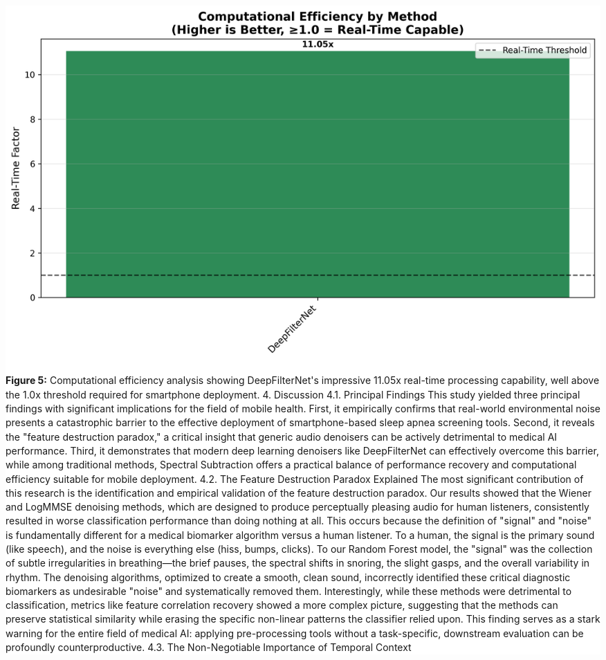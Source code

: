 ![Computational Efficiency](notebooks/individual_plots/computational_efficiency.png)

**Figure 5:** Computational efficiency analysis showing DeepFilterNet's impressive 11.05x real-time processing capability, well above the 1.0x threshold required for smartphone deployment.
4. Discussion
4.1. Principal Findings
This study yielded three principal findings with significant implications for the field of mobile health. First, it empirically confirms that real-world environmental noise presents a catastrophic barrier to the effective deployment of smartphone-based sleep apnea screening tools. Second, it reveals the "feature destruction paradox," a critical insight that generic audio denoisers can be actively detrimental to medical AI performance. Third, it demonstrates that modern deep learning denoisers like DeepFilterNet can effectively overcome this barrier, while among traditional methods, Spectral Subtraction offers a practical balance of performance recovery and computational efficiency suitable for mobile deployment.
4.2. The Feature Destruction Paradox Explained
The most significant contribution of this research is the identification and empirical validation of the feature destruction paradox. Our results showed that the Wiener and LogMMSE denoising methods, which are designed to produce perceptually pleasing audio for human listeners, consistently resulted in worse classification performance than doing nothing at all.
This occurs because the definition of "signal" and "noise" is fundamentally different for a medical biomarker algorithm versus a human listener. To a human, the signal is the primary sound (like speech), and the noise is everything else (hiss, bumps, clicks). To our Random Forest model, the "signal" was the collection of subtle irregularities in breathing—the brief pauses, the spectral shifts in snoring, the slight gasps, and the overall variability in rhythm. The denoising algorithms, optimized to create a smooth, clean sound, incorrectly identified these critical diagnostic biomarkers as undesirable "noise" and systematically removed them. Interestingly, while these methods were detrimental to classification, metrics like feature correlation recovery showed a more complex picture, suggesting that the methods can preserve statistical similarity while erasing the specific non-linear patterns the classifier relied upon. This finding serves as a stark warning for the entire field of medical AI: applying pre-processing tools without a task-specific, downstream evaluation can be profoundly counterproductive.
4.3. The Non-Negotiable Importance of Temporal Context